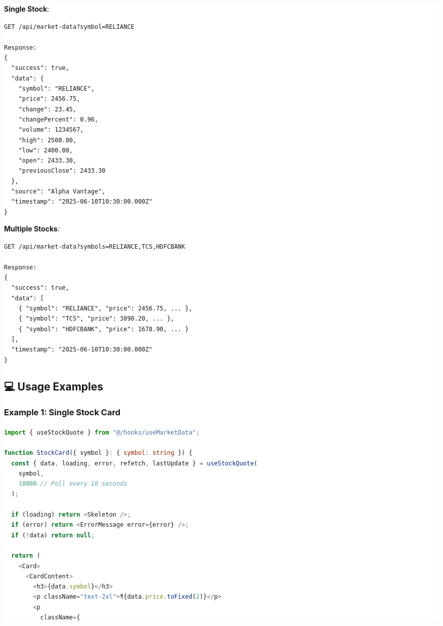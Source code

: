 **Single Stock**:

```
GET /api/market-data?symbol=RELIANCE

Response:
{
  "success": true,
  "data": {
    "symbol": "RELIANCE",
    "price": 2456.75,
    "change": 23.45,
    "changePercent": 0.96,
    "volume": 1234567,
    "high": 2500.00,
    "low": 2400.00,
    "open": 2433.30,
    "previousClose": 2433.30
  },
  "source": "Alpha Vantage",
  "timestamp": "2025-06-10T10:30:00.000Z"
}
```

**Multiple Stocks**:

```
GET /api/market-data?symbols=RELIANCE,TCS,HDFCBANK

Response:
{
  "success": true,
  "data": [
    { "symbol": "RELIANCE", "price": 2456.75, ... },
    { "symbol": "TCS", "price": 3890.20, ... },
    { "symbol": "HDFCBANK", "price": 1678.90, ... }
  ],
  "timestamp": "2025-06-10T10:30:00.000Z"
}
```

## 💻 Usage Examples

### Example 1: Single Stock Card

```typescript
import { useStockQuote } from "@/hooks/useMarketData";

function StockCard({ symbol }: { symbol: string }) {
  const { data, loading, error, refetch, lastUpdate } = useStockQuote(
    symbol,
    10000 // Poll every 10 seconds
  );

  if (loading) return <Skeleton />;
  if (error) return <ErrorMessage error={error} />;
  if (!data) return null;

  return (
    <Card>
      <CardContent>
        <h3>{data.symbol}</h3>
        <p className="text-2xl">₹{data.price.toFixed(2)}</p>
        <p
          className={
```